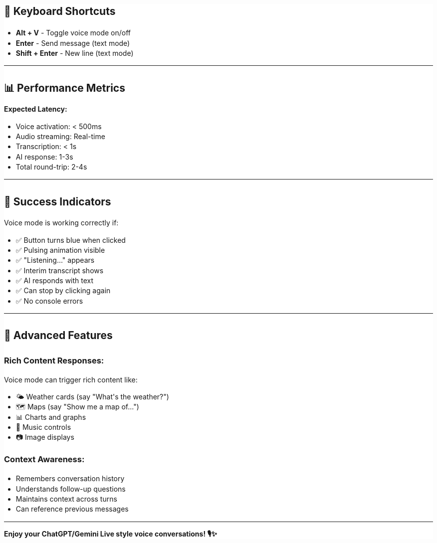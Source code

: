 
## 🎨 Keyboard Shortcuts

- **Alt + V** - Toggle voice mode on/off
- **Enter** - Send message (text mode)
- **Shift + Enter** - New line (text mode)

---

## 📊 Performance Metrics

**Expected Latency:**
- Voice activation: < 500ms
- Audio streaming: Real-time
- Transcription: < 1s
- AI response: 1-3s
- Total round-trip: 2-4s

---

## 🎉 Success Indicators

Voice mode is working correctly if:
- ✅ Button turns blue when clicked
- ✅ Pulsing animation visible
- ✅ "Listening..." appears
- ✅ Interim transcript shows
- ✅ AI responds with text
- ✅ Can stop by clicking again
- ✅ No console errors

---

## 🚀 Advanced Features

### **Rich Content Responses:**
Voice mode can trigger rich content like:
- 🌤️ Weather cards (say "What's the weather?")
- 🗺️ Maps (say "Show me a map of...")
- 📊 Charts and graphs
- 🎵 Music controls
- 📷 Image displays

### **Context Awareness:**
- Remembers conversation history
- Understands follow-up questions
- Maintains context across turns
- Can reference previous messages

---

**Enjoy your ChatGPT/Gemini Live style voice conversations! 🎙️✨**
